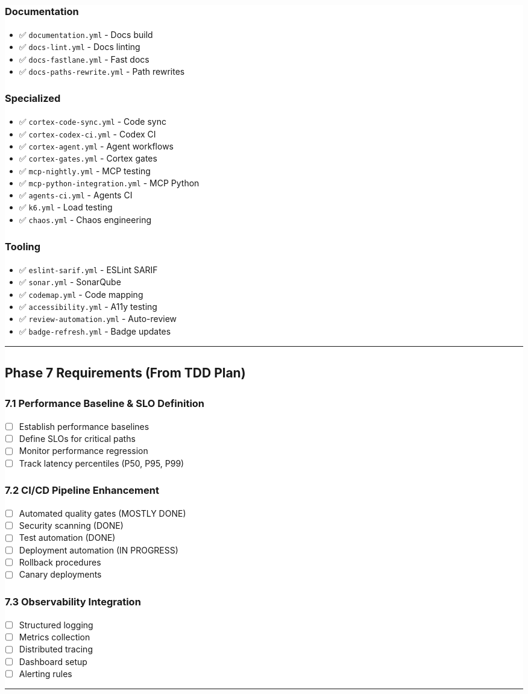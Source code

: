 ### Documentation
- ✅ `documentation.yml` - Docs build
- ✅ `docs-lint.yml` - Docs linting
- ✅ `docs-fastlane.yml` - Fast docs
- ✅ `docs-paths-rewrite.yml` - Path rewrites

### Specialized
- ✅ `cortex-code-sync.yml` - Code sync
- ✅ `cortex-codex-ci.yml` - Codex CI
- ✅ `cortex-agent.yml` - Agent workflows
- ✅ `cortex-gates.yml` - Cortex gates
- ✅ `mcp-nightly.yml` - MCP testing
- ✅ `mcp-python-integration.yml` - MCP Python
- ✅ `agents-ci.yml` - Agents CI
- ✅ `k6.yml` - Load testing
- ✅ `chaos.yml` - Chaos engineering

### Tooling
- ✅ `eslint-sarif.yml` - ESLint SARIF
- ✅ `sonar.yml` - SonarQube
- ✅ `codemap.yml` - Code mapping
- ✅ `accessibility.yml` - A11y testing
- ✅ `review-automation.yml` - Auto-review
- ✅ `badge-refresh.yml` - Badge updates

---

## Phase 7 Requirements (From TDD Plan)

### 7.1 Performance Baseline & SLO Definition
- [ ] Establish performance baselines
- [ ] Define SLOs for critical paths
- [ ] Monitor performance regression
- [ ] Track latency percentiles (P50, P95, P99)

### 7.2 CI/CD Pipeline Enhancement  
- [ ] Automated quality gates (MOSTLY DONE)
- [ ] Security scanning (DONE)
- [ ] Test automation (DONE)
- [ ] Deployment automation (IN PROGRESS)
- [ ] Rollback procedures
- [ ] Canary deployments

### 7.3 Observability Integration
- [ ] Structured logging
- [ ] Metrics collection
- [ ] Distributed tracing
- [ ] Dashboard setup
- [ ] Alerting rules

---